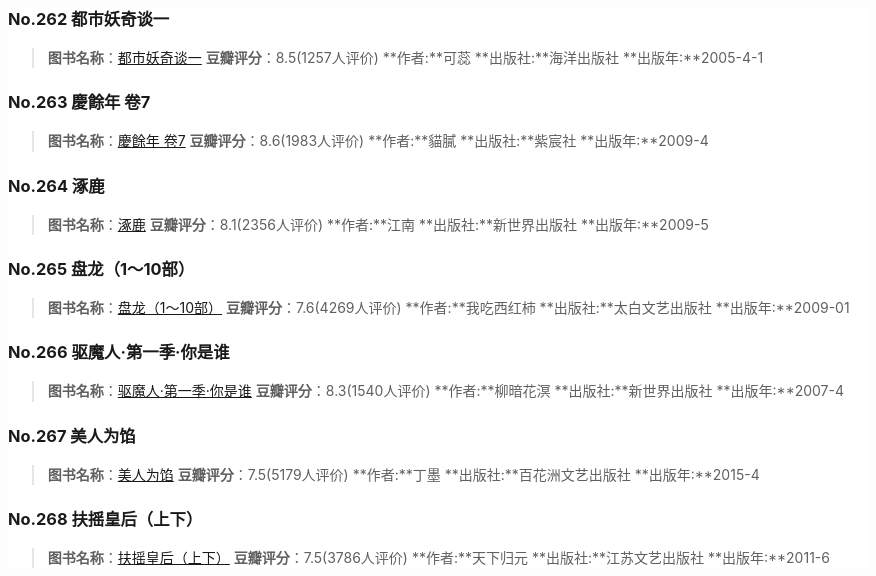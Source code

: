 ### No.262 都市妖奇谈一
> **图书名称**：[都市妖奇谈一](https://book.douban.com/subject/1283275/)
> **豆瓣评分**：8.5(1257人评价)
> **作者:**可蕊
> **出版社:**海洋出版社
> **出版年:**2005-4-1

### No.263 慶餘年 卷7
> **图书名称**：[慶餘年 卷7](https://book.douban.com/subject/3779046/)
> **豆瓣评分**：8.6(1983人评价)
> **作者:**貓膩
> **出版社:**紫宸社
> **出版年:**2009-4

### No.264 涿鹿
> **图书名称**：[涿鹿](https://book.douban.com/subject/3674734/)
> **豆瓣评分**：8.1(2356人评价)
> **作者:**江南
> **出版社:**新世界出版社
> **出版年:**2009-5

### No.265 盘龙（1～10部）
> **图书名称**：[盘龙（1～10部）](https://book.douban.com/subject/3359946/)
> **豆瓣评分**：7.6(4269人评价)
> **作者:**我吃西红柿
> **出版社:**太白文艺出版社
> **出版年:**2009-01

### No.266 驱魔人·第一季·你是谁
> **图书名称**：[驱魔人·第一季·你是谁](https://book.douban.com/subject/2111394/)
> **豆瓣评分**：8.3(1540人评价)
> **作者:**柳暗花溟
> **出版社:**新世界出版社
> **出版年:**2007-4

### No.267 美人为馅
> **图书名称**：[美人为馅](https://book.douban.com/subject/26365847/)
> **豆瓣评分**：7.5(5179人评价)
> **作者:**丁墨
> **出版社:**百花洲文艺出版社
> **出版年:**2015-4

### No.268 扶摇皇后（上下）
> **图书名称**：[扶摇皇后（上下）](https://book.douban.com/subject/6437035/)
> **豆瓣评分**：7.5(3786人评价)
> **作者:**天下归元
> **出版社:**江苏文艺出版社
> **出版年:**2011-6
